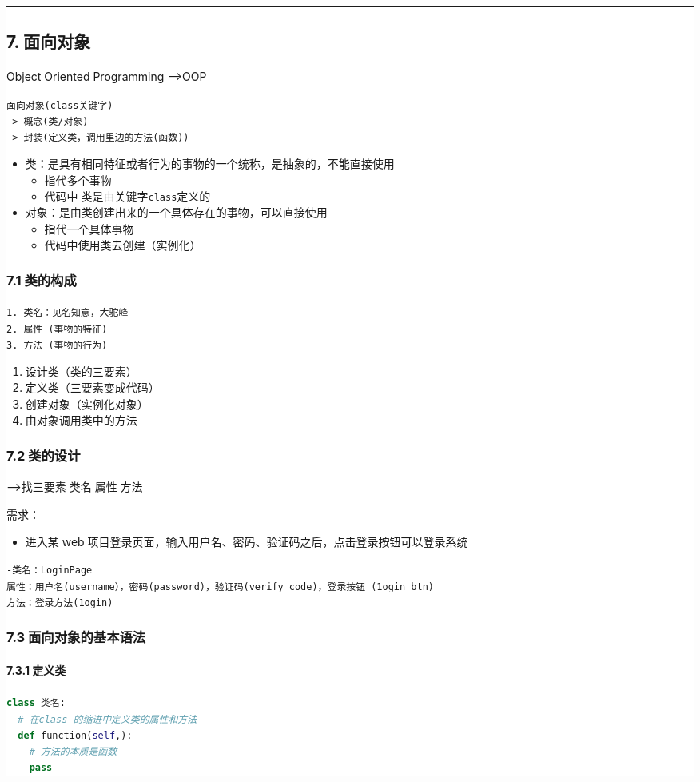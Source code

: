 ----

## 7. 面向对象

Object Oriented Programming -->OOP

```yacas
面向对象(class关键字)
-> 概念(类/对象)
-> 封装(定义类，调用里边的方法(函数))
```

- 类：是具有相同特征或者行为的事物的一个统称，是抽象的，不能直接使用
  - 指代多个事物
  - 代码中 类是由关键字`class`定义的
- 对象：是由类创建出来的一个具体存在的事物，可以直接使用
  - 指代一个具体事物
  - 代码中使用类去创建（实例化）

### 7.1 类的构成

```yacas
1. 类名：见名知意，大驼峰
2. 属性 (事物的特征)
3. 方法 (事物的行为)
```



1. 设计类（类的三要素）
2. 定义类（三要素变成代码）
3. 创建对象（实例化对象）
4. 由对象调用类中的方法

### 7.2 类的设计

-->找三要素 类名 属性 方法

需求：

- 进入某 web 项目登录页面，输入用户名、密码、验证码之后，点击登录按钮可以登录系统

```yacas
-类名：LoginPage
属性：用户名(username），密码(password)，验证码(verify_code)，登录按钮 (1ogin_btn)
方法：登录方法(1ogin)
```



### 7.3 面向对象的基本语法

#### 7.3.1 定义类

```python
class 类名:
  # 在class 的缩进中定义类的属性和方法
  def function(self,):
    # 方法的本质是函数
    pass
```
